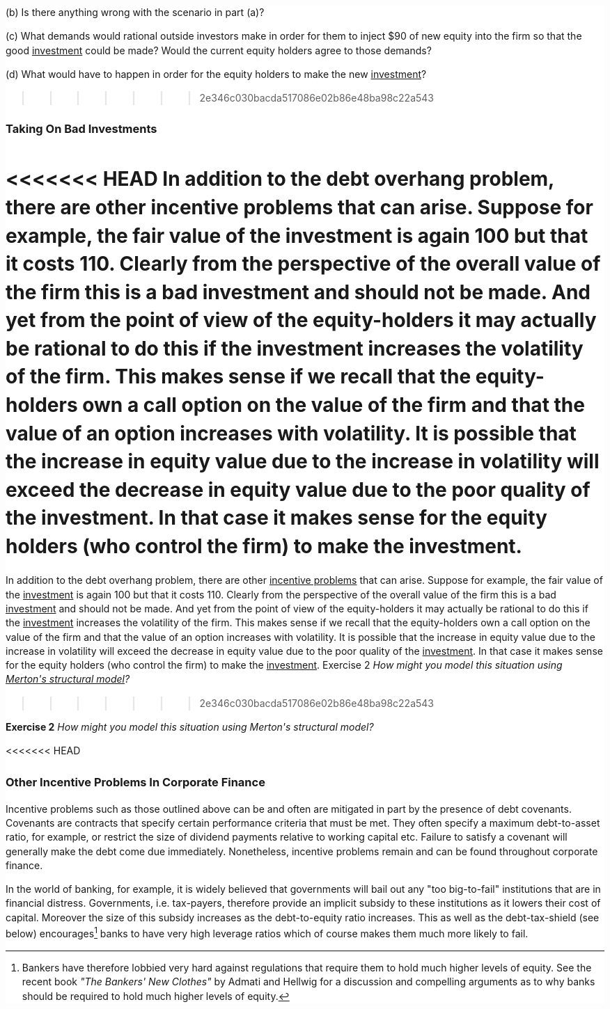 (b) Is there anything wrong with the scenario in part (a)?

(c) What demands would rational outside investors make in order for them to inject $90 of new equity into the firm so that the good [investment](../Advanced%20Investments/An%20Asset%20Allocation%20Primer.md) could be made? Would the current equity holders agree to those demands?

(d) What would have to happen in order for the equity holders to make the new [investment](../Advanced%20Investments/An%20Asset%20Allocation%20Primer.md)?
>>>>>>> 2e346c030bacda517086e02b86e48ba98c22a543

### Taking On Bad Investments

<<<<<<< HEAD
In addition to the debt overhang problem, there are other incentive problems that can arise. Suppose for example, the fair value of the investment is again 100 but that it costs 110. Clearly from the perspective of the overall value of the firm this is a bad investment and should not be made. And yet from the point of view of the equity-holders it may actually be rational to do this if the investment increases the volatility of the firm. This makes sense if we recall that the equity-holders own a call option on the value of the firm and that the value of an option increases with volatility. It is possible that the increase in equity value due to the increase in volatility will exceed the decrease in equity value due to the poor quality of the investment. In that case it makes sense for the equity holders (who control the firm) to make the investment. 
=======
In addition to the debt overhang problem,  there are other [incentive problems](.md) that can arise. Suppose for example,  the fair value of the [investment](../Advanced%20Investments/An%20Asset%20Allocation%20Primer.md) is again 100 but that it costs 110. Clearly from the perspective of the overall value of the firm this is a bad [investment](../Advanced%20Investments/An%20Asset%20Allocation%20Primer.md) and should not be made. And yet from the point of view of the equity-holders it may actually be rational to do this if the [investment](../Advanced%20Investments/An%20Asset%20Allocation%20Primer.md) increases the volatility of the firm. This makes sense if we recall that the equity-holders own a call option on the value of the firm and that the value of an option increases with volatility. It is possible that the increase in equity value due to the increase in volatility will exceed the decrease in equity value due to the poor quality of the [investment](../Advanced%20Investments/An%20Asset%20Allocation%20Primer.md). In that case it makes sense for the equity holders (who control the firm) to make the [investment](../Advanced%20Investments/An%20Asset%20Allocation%20Primer.md). Exercise 2 *How might you model this situation using [Merton's structural model](.md)?*
>>>>>>> 2e346c030bacda517086e02b86e48ba98c22a543

**Exercise 2** *How might you model this situation using Merton's structural model?*

<<<<<<< HEAD
### Other Incentive Problems In Corporate Finance

Incentive problems such as those outlined above can be and often are mitigated in part by the presence of debt covenants. Covenants are contracts that specify certain performance criteria that must be met. They often specify a maximum debt-to-asset ratio, for example, or restrict the size of dividend payments relative to working capital etc. Failure to satisfy a covenant will generally make the debt come due immediately. Nonetheless, incentive problems remain and can be found throughout corporate finance.

In the world of banking, for example, it is widely believed that governments will bail out any "too big-to-fail" institutions that are in financial distress. Governments, i.e. tax-payers, therefore provide an implicit subsidy to these institutions as it lowers their cost of capital. Moreover the size of this subsidy increases as the debt-to-equity ratio increases. This as well as the debt-tax-shield (see below) encourages[^1] banks to have very high leverage ratios which of course makes them much more likely to fail.


[^1]: Bankers have therefore lobbied very hard against regulations that require them to hold much higher levels of equity. See the recent book *"The Bankers' New Clothes"* by Admati and Hellwig for a discussion and compelling arguments as to why banks should be required to hold much higher levels of equity.
[^2]: Both of whom were Nobel Prize winners.
[^3]: This reason alone explains why many commentators have called for an end to this favorable treatment of debt.
[^4]: This example is taken from "The Devil is in the Tails: Actuarial Mathematics and the Subprime Mortgage Crisis", by C. Donnelly and P. Embrechts in ASTIN Bulletin 40(1), 1-33.
[^5]: Such a mortgage is said to be fully amortizing.
[^6]: A time series, $X_t$, is *strongly stationary* if $(X_{t_1}, ..., X_{t_n})$ is equal in distribution to $(X_{t_1+k}, ..., X_{t_n+k})$ for all $n, k, t_1, ..., t_n \in \mathbb{Z}^+$. Most risk factors are assumed to be stationary.
[^7]: A trading day on the NYSE lasts 6.5 hours with the opening at 9.30am and the close at 4pm.